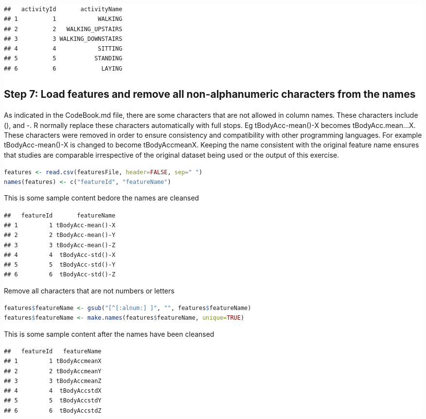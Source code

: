 ```
##   activityId       activityName
## 1          1            WALKING
## 2          2   WALKING_UPSTAIRS
## 3          3 WALKING_DOWNSTAIRS
## 4          4            SITTING
## 5          5           STANDING
## 6          6             LAYING
```

Step 7: Load features and remove all non-alphanumeric characters from the names
--------------------------------

As indicated in the CodeBook.md file, there are some characters that are not allowed in column names. These characters include (), and -. R normally replace these characters automatically with full stops. Eg tBodyAcc-mean()-X becomes tBodyAcc.mean...X. These characters were removed in order to ensure consistency and compatibility with other programming languages. For example tBodyAcc-mean()-X is changed to become tBodyAccmeanX. Keeping the name consistent with the original feature name ensures that studies are comparable irrespective of the original dataset being used or the output of this exercise.



```r
features <- read.csv(featuresFile, header=FALSE, sep=" ")
names(features) <- c("featureId", "featureName")
```

This is some sample content bedore the names are cleansed

```
##   featureId       featureName
## 1         1 tBodyAcc-mean()-X
## 2         2 tBodyAcc-mean()-Y
## 3         3 tBodyAcc-mean()-Z
## 4         4  tBodyAcc-std()-X
## 5         5  tBodyAcc-std()-Y
## 6         6  tBodyAcc-std()-Z
```

Remove all characters that are not numbers or letters

```r
features$featureName <- gsub("[^[:alnum:] ]", "", features$featureName)
features$featureName <- make.names(features$featureName, unique=TRUE)
```
This is some sample content after the names have been cleansed

```
##   featureId   featureName
## 1         1 tBodyAccmeanX
## 2         2 tBodyAccmeanY
## 3         3 tBodyAccmeanZ
## 4         4  tBodyAccstdX
## 5         5  tBodyAccstdY
## 6         6  tBodyAccstdZ
```
